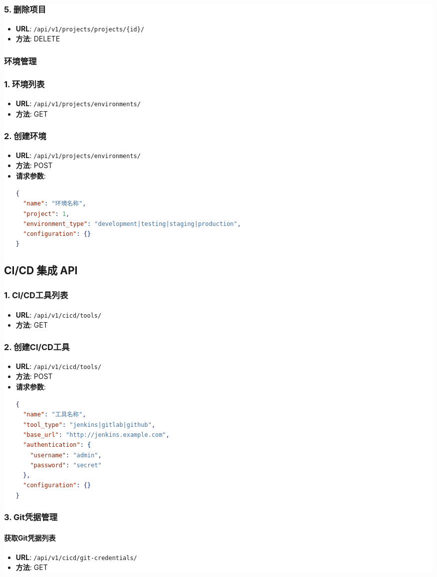 ### 5. 删除项目
- **URL**: `/api/v1/projects/projects/{id}/`
- **方法**: DELETE

### 环境管理

### 1. 环境列表
- **URL**: `/api/v1/projects/environments/`
- **方法**: GET

### 2. 创建环境
- **URL**: `/api/v1/projects/environments/`
- **方法**: POST
- **请求参数**:
  ```json
  {
    "name": "环境名称",
    "project": 1,
    "environment_type": "development|testing|staging|production",
    "configuration": {}
  }
  ```

## CI/CD 集成 API

### 1. CI/CD工具列表
- **URL**: `/api/v1/cicd/tools/`
- **方法**: GET

### 2. 创建CI/CD工具
- **URL**: `/api/v1/cicd/tools/`
- **方法**: POST
- **请求参数**:
  ```json
  {
    "name": "工具名称",
    "tool_type": "jenkins|gitlab|github",
    "base_url": "http://jenkins.example.com",
    "authentication": {
      "username": "admin",
      "password": "secret"
    },
    "configuration": {}
  }
  ```

### 3. Git凭据管理

#### 获取Git凭据列表
- **URL**: `/api/v1/cicd/git-credentials/`
- **方法**: GET
